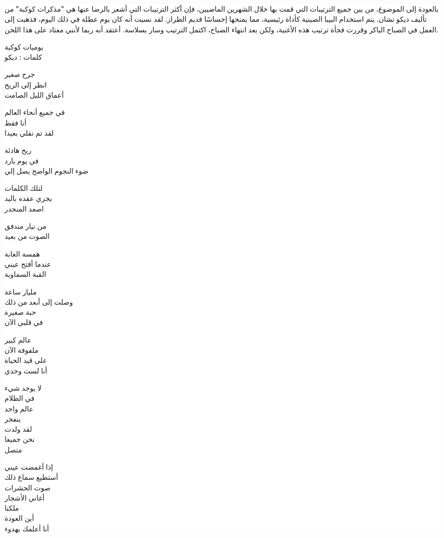 بالعودة إلى الموضوع، من بين جميع الترتيبات التي قمت بها خلال الشهرين الماضيين، فإن أكثر الترتيبات التي أشعر بالرضا عنها هي "مذكرات كوكبة" من تأليف ديكو تشان. يتم استخدام البيبا الصينية كأداة رئيسية، مما يمنحها إحساسًا قديم الطراز. لقد نسيت أنه كان يوم عطلة في ذلك اليوم، فذهبت إلى العمل في الصباح الباكر وقررت فجأة ترتيب هذه الأغنية، ولكن بعد انتهاء الصباح، اكتمل الترتيب وسار بسلاسة. أعتقد أنه ربما لأنني معتاد على هذا اللحن.   
   
يوميات كوكبة   
كلمات : ديكو   
   
جرح صغير   
انظر إلى الريح   
أعماق الليل الصامت   
   
في جميع أنحاء العالم   
أنا فقط   
لقد تم نقلي بعيدا   
   
ريح هادئة   
في يوم بارد   
ضوء النجوم الواضح يصل إلي   
   
لتلك الكلمات   
يجري عقده باليد   
اصعد المنحدر   
   
من تيار متدفق   
الصوت من بعيد   
   
همسة الغابة   
عندما أفتح عيني   
القبة السماوية   
   
مليار ساعة   
وصلت إلى أبعد من ذلك   
حبة صغيرة   
في قلبي الآن   
   
عالم كبير   
ملفوفة الآن   
على قيد الحياة   
أنا لست وحدي   
   
لا يوجد شيء   
في الظلام   
عالم واحد   
ينفجر   
لقد ولدت   
نحن جميعا   
متصل   
   
إذا أغمضت عيني   
أستطيع سماع ذلك   
صوت الحشرات   
أغاني الأشجار   
ملكنا   
أين العودة   
أنا أعلمك بهدوء   
   